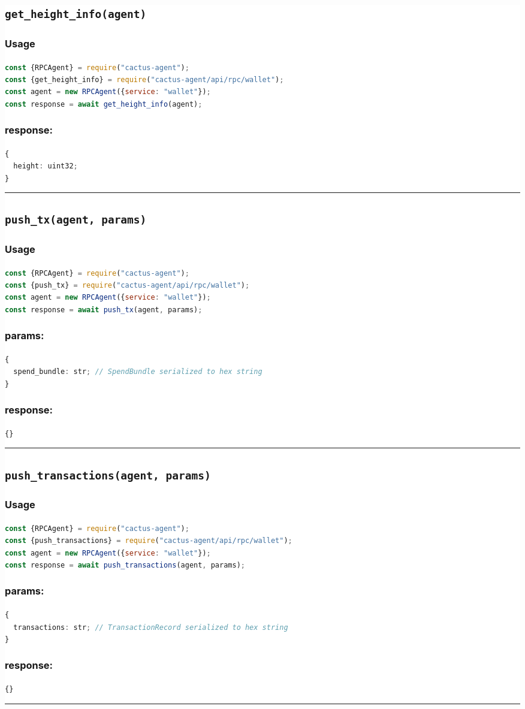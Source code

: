 
## `get_height_info(agent)`
### Usage
```js
const {RPCAgent} = require("cactus-agent");
const {get_height_info} = require("cactus-agent/api/rpc/wallet");
const agent = new RPCAgent({service: "wallet"});
const response = await get_height_info(agent);
```
### response:
```typescript
{
  height: uint32;
}
```

---

## `push_tx(agent, params)`
### Usage
```js
const {RPCAgent} = require("cactus-agent");
const {push_tx} = require("cactus-agent/api/rpc/wallet");
const agent = new RPCAgent({service: "wallet"});
const response = await push_tx(agent, params);
```
### params:
```typescript
{
  spend_bundle: str; // SpendBundle serialized to hex string 
}
```
### response:
```typescript
{}
```

---

## `push_transactions(agent, params)`
### Usage
```js
const {RPCAgent} = require("cactus-agent");
const {push_transactions} = require("cactus-agent/api/rpc/wallet");
const agent = new RPCAgent({service: "wallet"});
const response = await push_transactions(agent, params);
```
### params:
```typescript
{
  transactions: str; // TransactionRecord serialized to hex string 
}
```
### response:
```typescript
{}
```

---